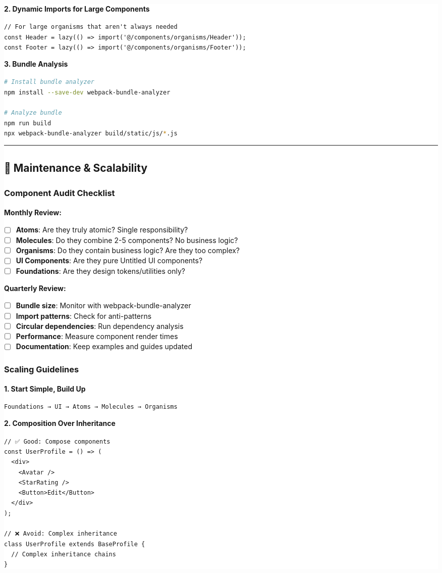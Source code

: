 **2. Dynamic Imports for Large Components**
```tsx
// For large organisms that aren't always needed
const Header = lazy(() => import('@/components/organisms/Header'));
const Footer = lazy(() => import('@/components/organisms/Footer'));
```

**3. Bundle Analysis**
```bash
# Install bundle analyzer
npm install --save-dev webpack-bundle-analyzer

# Analyze bundle
npm run build
npx webpack-bundle-analyzer build/static/js/*.js
```

---

## 🔧 Maintenance & Scalability

### **Component Audit Checklist**

**Monthly Review:**
- [ ] **Atoms**: Are they truly atomic? Single responsibility?
- [ ] **Molecules**: Do they combine 2-5 components? No business logic?
- [ ] **Organisms**: Do they contain business logic? Are they too complex?
- [ ] **UI Components**: Are they pure Untitled UI components?
- [ ] **Foundations**: Are they design tokens/utilities only?

**Quarterly Review:**
- [ ] **Bundle size**: Monitor with webpack-bundle-analyzer
- [ ] **Import patterns**: Check for anti-patterns
- [ ] **Circular dependencies**: Run dependency analysis
- [ ] **Performance**: Measure component render times
- [ ] **Documentation**: Keep examples and guides updated

### **Scaling Guidelines**

**1. Start Simple, Build Up**
```
Foundations → UI → Atoms → Molecules → Organisms
```

**2. Composition Over Inheritance**
```tsx
// ✅ Good: Compose components
const UserProfile = () => (
  <div>
    <Avatar />
    <StarRating />
    <Button>Edit</Button>
  </div>
);

// ❌ Avoid: Complex inheritance
class UserProfile extends BaseProfile {
  // Complex inheritance chains
}
```
